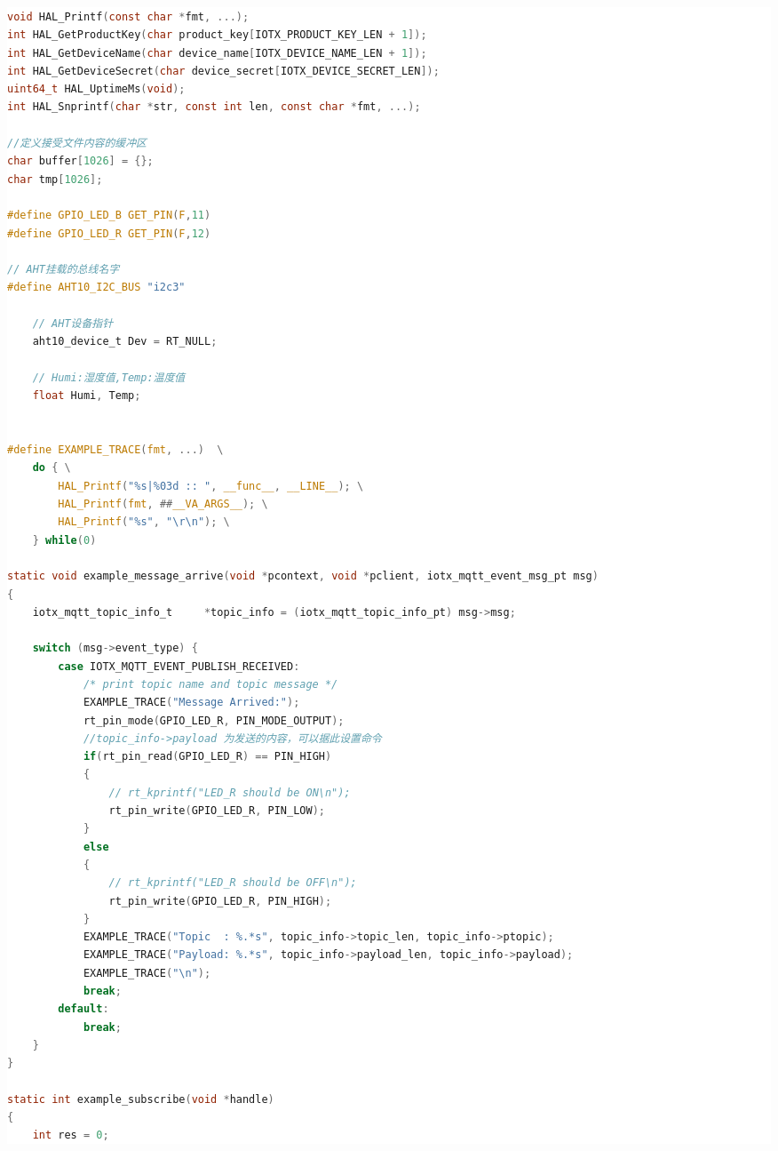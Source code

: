 ``` c
void HAL_Printf(const char *fmt, ...);
int HAL_GetProductKey(char product_key[IOTX_PRODUCT_KEY_LEN + 1]);
int HAL_GetDeviceName(char device_name[IOTX_DEVICE_NAME_LEN + 1]);
int HAL_GetDeviceSecret(char device_secret[IOTX_DEVICE_SECRET_LEN]);
uint64_t HAL_UptimeMs(void);
int HAL_Snprintf(char *str, const int len, const char *fmt, ...);

//定义接受文件内容的缓冲区
char buffer[1026] = {};
char tmp[1026];

#define GPIO_LED_B GET_PIN(F,11)
#define GPIO_LED_R GET_PIN(F,12)

// AHT挂载的总线名字
#define AHT10_I2C_BUS "i2c3"

    // AHT设备指针
    aht10_device_t Dev = RT_NULL;

    // Humi:湿度值,Temp:温度值
    float Humi, Temp;


#define EXAMPLE_TRACE(fmt, ...)  \
    do { \
        HAL_Printf("%s|%03d :: ", __func__, __LINE__); \
        HAL_Printf(fmt, ##__VA_ARGS__); \
        HAL_Printf("%s", "\r\n"); \
    } while(0)

static void example_message_arrive(void *pcontext, void *pclient, iotx_mqtt_event_msg_pt msg)
{
    iotx_mqtt_topic_info_t     *topic_info = (iotx_mqtt_topic_info_pt) msg->msg;

    switch (msg->event_type) {
        case IOTX_MQTT_EVENT_PUBLISH_RECEIVED:
            /* print topic name and topic message */
            EXAMPLE_TRACE("Message Arrived:");
            rt_pin_mode(GPIO_LED_R, PIN_MODE_OUTPUT);
            //topic_info->payload 为发送的内容，可以据此设置命令
            if(rt_pin_read(GPIO_LED_R) == PIN_HIGH)
            {
                // rt_kprintf("LED_R should be ON\n");
                rt_pin_write(GPIO_LED_R, PIN_LOW);
            }
            else
            {
                // rt_kprintf("LED_R should be OFF\n");
                rt_pin_write(GPIO_LED_R, PIN_HIGH);
            }
            EXAMPLE_TRACE("Topic  : %.*s", topic_info->topic_len, topic_info->ptopic);
            EXAMPLE_TRACE("Payload: %.*s", topic_info->payload_len, topic_info->payload);
            EXAMPLE_TRACE("\n");
            break;
        default:
            break;
    }
}

static int example_subscribe(void *handle)
{
    int res = 0;
```